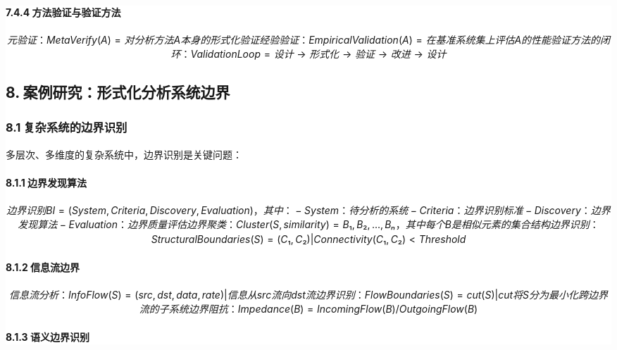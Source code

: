 #### 7.4.4 **方法验证与验证方法**

```math
元验证：
MetaVerify(A) = 对分析方法A本身的形式化验证

经验验证：
EmpiricalValidation(A) = 在基准系统集上评估A的性能

验证方法的闭环：
ValidationLoop = 设计 → 形式化 → 验证 → 改进 → 设计

```

## 8. 案例研究：形式化分析系统边界

### 8.1 复杂系统的边界识别

多层次、多维度的复杂系统中，边界识别是关键问题：

#### 8.1.1 **边界发现算法**

```math
边界识别 BI = (System, Criteria, Discovery, Evaluation)，其中：
- System：待分析的系统
- Criteria：边界识别标准
- Discovery：边界发现算法
- Evaluation：边界质量评估

边界聚类：
Cluster(S, similarity) = {B₁, B₂, ..., Bₙ}，其中每个B是相似元素的集合

结构边界识别：
StructuralBoundaries(S) = {(C₁, C₂) | Connectivity(C₁, C₂) < Threshold}

```

#### 8.1.2 **信息流边界**

```math
信息流分析：
InfoFlow(S) = {(src, dst, data, rate) | 信息从src流向dst}

流边界识别：
FlowBoundaries(S) = {cut(S) | cut将S分为最小化跨边界流的子系统}

边界阻抗：
Impedance(B) = IncomingFlow(B) / OutgoingFlow(B)

```

#### 8.1.3 **语义边界识别**
